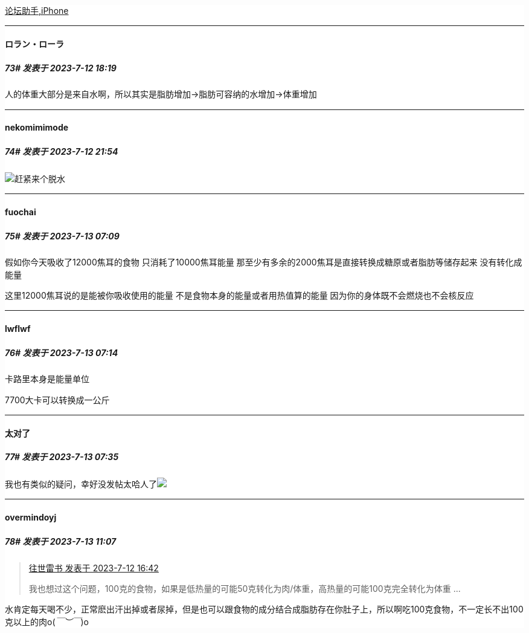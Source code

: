 [论坛助手,iPhone](https://bbs.saraba1st.com/2b/forum.php?mod=viewthread&amp;tid=2029836)

*****

####  ロラン・ローラ  
##### 73#       发表于 2023-7-12 18:19

人的体重大部分是来自水啊，所以其实是脂肪增加→脂肪可容纳的水增加→体重增加


*****

####  nekomimimode  
##### 74#       发表于 2023-7-12 21:54

<img src="https://static.saraba1st.com/image/smiley/face2017/067.png" referrerpolicy="no-referrer">赶紧来个脱水


*****

####  fuochai  
##### 75#       发表于 2023-7-13 07:09

假如你今天吸收了12000焦耳的食物 只消耗了10000焦耳能量 那至少有多余的2000焦耳是直接转换成糖原或者脂肪等储存起来 没有转化成能量

这里12000焦耳说的是能被你吸收使用的能量 不是食物本身的能量或者用热值算的能量 因为你的身体既不会燃烧也不会核反应


*****

####  lwflwf  
##### 76#       发表于 2023-7-13 07:14

卡路里本身是能量单位

7700大卡可以转换成一公斤


*****

####  太对了  
##### 77#       发表于 2023-7-13 07:35

我也有类似的疑问，幸好没发帖太哈人了<img src="https://static.saraba1st.com/image/smiley/face2017/138.png" referrerpolicy="no-referrer">


*****

####  overmindoyj  
##### 78#       发表于 2023-7-13 11:07

<blockquote><a href="httphttps://bbs.saraba1st.com/2b/forum.php?mod=redirect&amp;goto=findpost&amp;pid=61640265&amp;ptid=2144101" target="_blank">往世雷书 发表于 2023-7-12 16:42</a>

我也想过这个问题，100克的食物，如果是低热量的可能50克转化为肉/体重，高热量的可能100克完全转化为体重 ...</blockquote>
水肯定每天喝不少，正常麽出汗出掉或者尿掉，但是也可以跟食物的成分结合成脂肪存在你肚子上，所以啊吃100克食物，不一定长不出100克以上的肉o(*￣︶￣*)o
